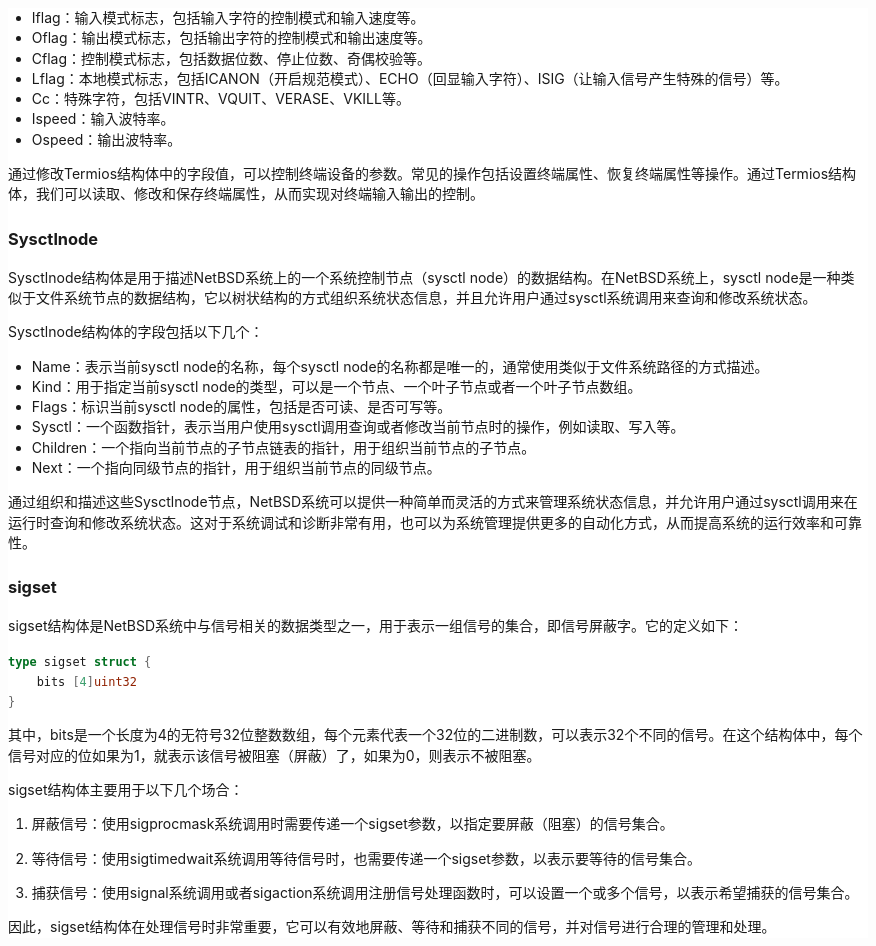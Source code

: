 - Iflag：输入模式标志，包括输入字符的控制模式和输入速度等。
- Oflag：输出模式标志，包括输出字符的控制模式和输出速度等。
- Cflag：控制模式标志，包括数据位数、停止位数、奇偶校验等。
- Lflag：本地模式标志，包括ICANON（开启规范模式）、ECHO（回显输入字符）、ISIG（让输入信号产生特殊的信号）等。
- Cc：特殊字符，包括VINTR、VQUIT、VERASE、VKILL等。
- Ispeed：输入波特率。
- Ospeed：输出波特率。

通过修改Termios结构体中的字段值，可以控制终端设备的参数。常见的操作包括设置终端属性、恢复终端属性等操作。通过Termios结构体，我们可以读取、修改和保存终端属性，从而实现对终端输入输出的控制。



### Sysctlnode

Sysctlnode结构体是用于描述NetBSD系统上的一个系统控制节点（sysctl node）的数据结构。在NetBSD系统上，sysctl node是一种类似于文件系统节点的数据结构，它以树状结构的方式组织系统状态信息，并且允许用户通过sysctl系统调用来查询和修改系统状态。

Sysctlnode结构体的字段包括以下几个：

- Name：表示当前sysctl node的名称，每个sysctl node的名称都是唯一的，通常使用类似于文件系统路径的方式描述。
- Kind：用于指定当前sysctl node的类型，可以是一个节点、一个叶子节点或者一个叶子节点数组。
- Flags：标识当前sysctl node的属性，包括是否可读、是否可写等。
- Sysctl：一个函数指针，表示当用户使用sysctl调用查询或者修改当前节点时的操作，例如读取、写入等。
- Children：一个指向当前节点的子节点链表的指针，用于组织当前节点的子节点。
- Next：一个指向同级节点的指针，用于组织当前节点的同级节点。

通过组织和描述这些Sysctlnode节点，NetBSD系统可以提供一种简单而灵活的方式来管理系统状态信息，并允许用户通过sysctl调用来在运行时查询和修改系统状态。这对于系统调试和诊断非常有用，也可以为系统管理提供更多的自动化方式，从而提高系统的运行效率和可靠性。



### sigset

sigset结构体是NetBSD系统中与信号相关的数据类型之一，用于表示一组信号的集合，即信号屏蔽字。它的定义如下：

```go
type sigset struct {
    bits [4]uint32
}
```

其中，bits是一个长度为4的无符号32位整数数组，每个元素代表一个32位的二进制数，可以表示32个不同的信号。在这个结构体中，每个信号对应的位如果为1，就表示该信号被阻塞（屏蔽）了，如果为0，则表示不被阻塞。

sigset结构体主要用于以下几个场合：

1. 屏蔽信号：使用sigprocmask系统调用时需要传递一个sigset参数，以指定要屏蔽（阻塞）的信号集合。

2. 等待信号：使用sigtimedwait系统调用等待信号时，也需要传递一个sigset参数，以表示要等待的信号集合。

3. 捕获信号：使用signal系统调用或者sigaction系统调用注册信号处理函数时，可以设置一个或多个信号，以表示希望捕获的信号集合。

因此，sigset结构体在处理信号时非常重要，它可以有效地屏蔽、等待和捕获不同的信号，并对信号进行合理的管理和处理。



